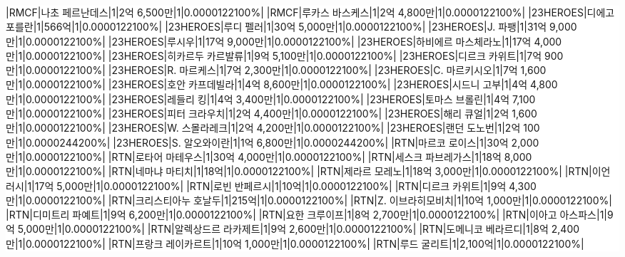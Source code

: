 |RMCF|나초 페르난데스|1|2억 6,500만|1|0.0000122100%|
|RMCF|루카스 바스케스|1|2억 4,800만|1|0.0000122100%|
|23HEROES|디에고 포를란|1|566억|1|0.0000122100%|
|23HEROES|루디 펠러|1|30억 5,000만|1|0.0000122100%|
|23HEROES|J. 파팽|1|31억 9,000만|1|0.0000122100%|
|23HEROES|루시우|1|17억 9,000만|1|0.0000122100%|
|23HEROES|하비에르 마스체라노|1|17억 4,000만|1|0.0000122100%|
|23HEROES|히카르두 카르발류|1|9억 5,100만|1|0.0000122100%|
|23HEROES|디르크 카위트|1|7억 900만|1|0.0000122100%|
|23HEROES|R. 마르케스|1|7억 2,300만|1|0.0000122100%|
|23HEROES|C. 마르키시오|1|7억 1,600만|1|0.0000122100%|
|23HEROES|호안 카프데빌라|1|4억 8,600만|1|0.0000122100%|
|23HEROES|시드니 고부|1|4억 4,800만|1|0.0000122100%|
|23HEROES|레들리 킹|1|4억 3,400만|1|0.0000122100%|
|23HEROES|토마스 브롤린|1|4억 7,100만|1|0.0000122100%|
|23HEROES|피터 크라우치|1|2억 4,400만|1|0.0000122100%|
|23HEROES|해리 큐얼|1|2억 1,600만|1|0.0000122100%|
|23HEROES|W. 스몰라레크|1|2억 4,200만|1|0.0000122100%|
|23HEROES|랜던 도노번|1|2억 100만|1|0.0000244200%|
|23HEROES|S. 알오와이란|1|1억 6,800만|1|0.0000244200%|
|RTN|마르코 로이스|1|30억 2,000만|1|0.0000122100%|
|RTN|로타어 마테우스|1|30억 4,000만|1|0.0000122100%|
|RTN|세스크 파브레가스|1|18억 8,000만|1|0.0000122100%|
|RTN|네마냐 마티치|1|18억|1|0.0000122100%|
|RTN|제라르 모레노|1|18억 3,000만|1|0.0000122100%|
|RTN|이언 러시|1|17억 5,000만|1|0.0000122100%|
|RTN|로빈 반페르시|1|10억|1|0.0000122100%|
|RTN|디르크 카위트|1|9억 4,300만|1|0.0000122100%|
|RTN|크리스티아누 호날두|1|215억|1|0.0000122100%|
|RTN|Z. 이브라히모비치|1|10억 1,000만|1|0.0000122100%|
|RTN|디미트리 파예트|1|9억 6,200만|1|0.0000122100%|
|RTN|요한 크루이프|1|8억 2,700만|1|0.0000122100%|
|RTN|이아고 아스파스|1|9억 5,000만|1|0.0000122100%|
|RTN|알렉상드르 라카제트|1|9억 2,600만|1|0.0000122100%|
|RTN|도메니코 베라르디|1|8억 2,400만|1|0.0000122100%|
|RTN|프랑크 레이카르트|1|10억 1,000만|1|0.0000122100%|
|RTN|루드 굴리트|1|2,100억|1|0.0000122100%|